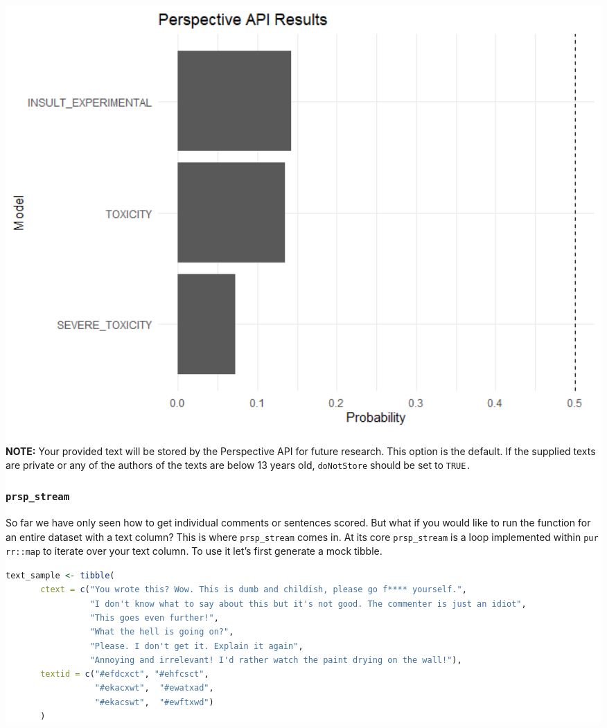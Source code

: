 <img src="man/figures/README-unnamed-chunk-15-1.png" width="100%" />

**NOTE:** Your provided text will be stored by the Perspective API for
future research. This option is the default. If the supplied texts are
private or any of the authors of the texts are below 13 years old,
`doNotStore` should be set to `TRUE.`

### `prsp_stream`

So far we have only seen how to get individual comments or sentences
scored. But what if you would like to run the function for an entire
dataset with a text column? This is where `prsp_stream` comes in. At its
core `prsp_stream` is a loop implemented within `purrr::map` to iterate
over your text column. To use it let’s first generate a mock tibble.

``` r
text_sample <- tibble(
       ctext = c("You wrote this? Wow. This is dumb and childish, please go f**** yourself.",
                 "I don't know what to say about this but it's not good. The commenter is just an idiot",
                 "This goes even further!",
                 "What the hell is going on?",
                 "Please. I don't get it. Explain it again",
                 "Annoying and irrelevant! I'd rather watch the paint drying on the wall!"),
       textid = c("#efdcxct", "#ehfcsct", 
                  "#ekacxwt",  "#ewatxad", 
                  "#ekacswt",  "#ewftxwd")
       )
```
